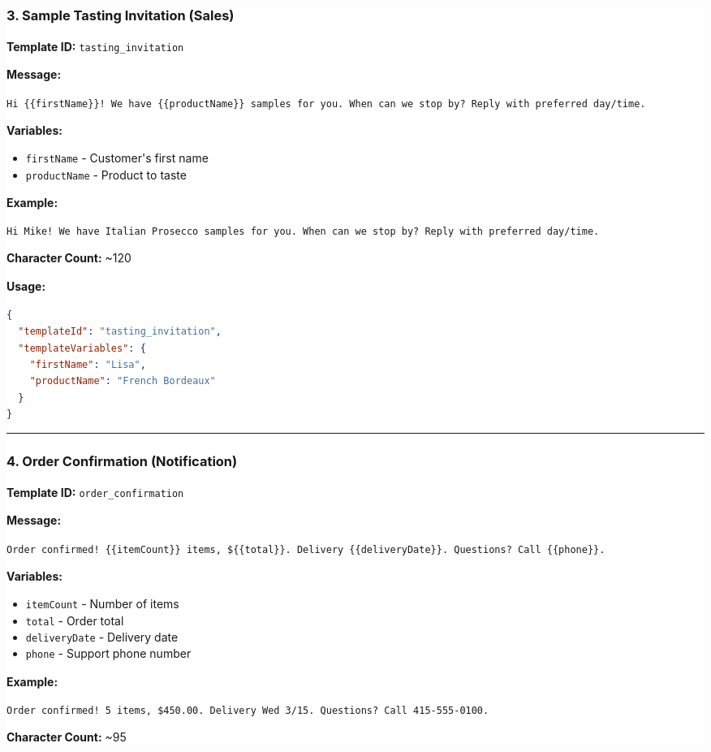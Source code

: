
### 3. Sample Tasting Invitation (Sales)

**Template ID:** `tasting_invitation`

**Message:**
```
Hi {{firstName}}! We have {{productName}} samples for you. When can we stop by? Reply with preferred day/time.
```

**Variables:**
- `firstName` - Customer's first name
- `productName` - Product to taste

**Example:**
```
Hi Mike! We have Italian Prosecco samples for you. When can we stop by? Reply with preferred day/time.
```

**Character Count:** ~120

**Usage:**
```json
{
  "templateId": "tasting_invitation",
  "templateVariables": {
    "firstName": "Lisa",
    "productName": "French Bordeaux"
  }
}
```

---

### 4. Order Confirmation (Notification)

**Template ID:** `order_confirmation`

**Message:**
```
Order confirmed! {{itemCount}} items, ${{total}}. Delivery {{deliveryDate}}. Questions? Call {{phone}}.
```

**Variables:**
- `itemCount` - Number of items
- `total` - Order total
- `deliveryDate` - Delivery date
- `phone` - Support phone number

**Example:**
```
Order confirmed! 5 items, $450.00. Delivery Wed 3/15. Questions? Call 415-555-0100.
```

**Character Count:** ~95
